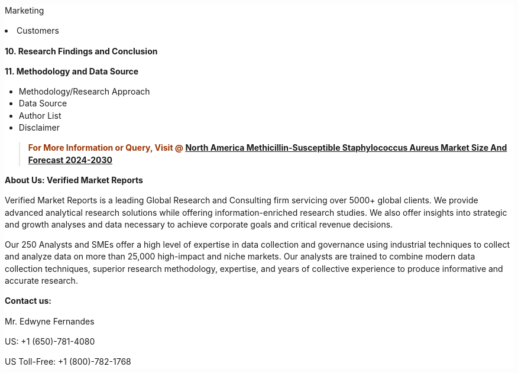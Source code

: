 Marketing</li> <li>Customers</li> </ul> <p><strong>10. Research Findings and Conclusion</strong></p> <p><strong>11. Methodology and Data Source</strong></p> <ul> <li>Methodology/Research Approach</li> <li>Data Source</li> <li>Author List</li> <li>Disclaimer</li> </ul></p><blockquote><p><span style="color: #993300;"><strong>For More Information or Query, Visit @ <a href="https://www.verifiedmarketreports.com/product/methicillin-susceptible-staphylococcus-aureus-market/">North America Methicillin-Susceptible Staphylococcus Aureus Market Size And Forecast 2024-2030</a></strong></span></p></blockquote><p><strong>About Us: Verified Market Reports</strong></p><p>Verified Market Reports is a leading Global Research and Consulting firm servicing over 5000+ global clients. We provide advanced analytical research solutions while offering information-enriched research studies. We also offer insights into strategic and growth analyses and data necessary to achieve corporate goals and critical revenue decisions.</p><p>Our 250 Analysts and SMEs offer a high level of expertise in data collection and governance using industrial techniques to collect and analyze data on more than 25,000 high-impact and niche markets. Our analysts are trained to combine modern data collection techniques, superior research methodology, expertise, and years of collective experience to produce informative and accurate research.</p><p><strong>Contact us:</strong></p><p>Mr. Edwyne Fernandes</p><p>US: +1 (650)-781-4080</p><p>US Toll-Free: +1 (800)-782-1768</p>
